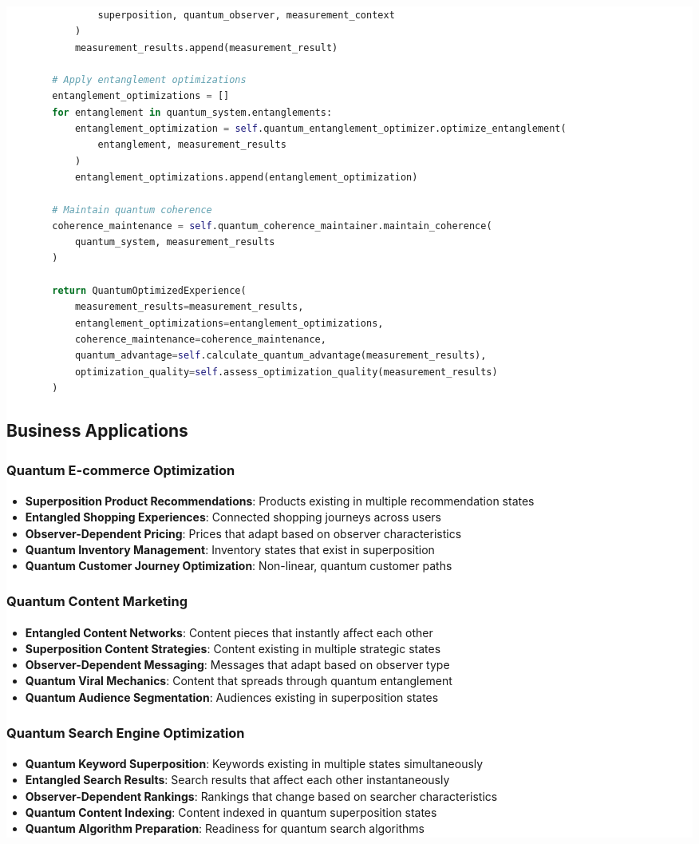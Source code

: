 ```python
                superposition, quantum_observer, measurement_context
            )
            measurement_results.append(measurement_result)
        
        # Apply entanglement optimizations
        entanglement_optimizations = []
        for entanglement in quantum_system.entanglements:
            entanglement_optimization = self.quantum_entanglement_optimizer.optimize_entanglement(
                entanglement, measurement_results
            )
            entanglement_optimizations.append(entanglement_optimization)
        
        # Maintain quantum coherence
        coherence_maintenance = self.quantum_coherence_maintainer.maintain_coherence(
            quantum_system, measurement_results
        )
        
        return QuantumOptimizedExperience(
            measurement_results=measurement_results,
            entanglement_optimizations=entanglement_optimizations,
            coherence_maintenance=coherence_maintenance,
            quantum_advantage=self.calculate_quantum_advantage(measurement_results),
            optimization_quality=self.assess_optimization_quality(measurement_results)
        )
```

## Business Applications

### **Quantum E-commerce Optimization**
- **Superposition Product Recommendations**: Products existing in multiple recommendation states
- **Entangled Shopping Experiences**: Connected shopping journeys across users
- **Observer-Dependent Pricing**: Prices that adapt based on observer characteristics
- **Quantum Inventory Management**: Inventory states that exist in superposition
- **Quantum Customer Journey Optimization**: Non-linear, quantum customer paths

### **Quantum Content Marketing**
- **Entangled Content Networks**: Content pieces that instantly affect each other
- **Superposition Content Strategies**: Content existing in multiple strategic states
- **Observer-Dependent Messaging**: Messages that adapt based on observer type
- **Quantum Viral Mechanics**: Content that spreads through quantum entanglement
- **Quantum Audience Segmentation**: Audiences existing in superposition states

### **Quantum Search Engine Optimization**
- **Quantum Keyword Superposition**: Keywords existing in multiple states simultaneously
- **Entangled Search Results**: Search results that affect each other instantaneously
- **Observer-Dependent Rankings**: Rankings that change based on searcher characteristics
- **Quantum Content Indexing**: Content indexed in quantum superposition states
- **Quantum Algorithm Preparation**: Readiness for quantum search algorithms
